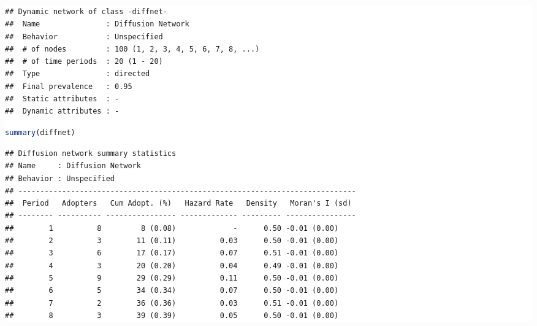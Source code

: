     ## Dynamic network of class -diffnet-
    ##  Name               : Diffusion Network
    ##  Behavior           : Unspecified
    ##  # of nodes         : 100 (1, 2, 3, 4, 5, 6, 7, 8, ...)
    ##  # of time periods  : 20 (1 - 20)
    ##  Type               : directed
    ##  Final prevalence   : 0.95
    ##  Static attributes  : -
    ##  Dynamic attributes : -

``` r
summary(diffnet)
```

    ## Diffusion network summary statistics
    ## Name     : Diffusion Network
    ## Behavior : Unspecified
    ## -----------------------------------------------------------------------------
    ##  Period   Adopters   Cum Adopt. (%)   Hazard Rate   Density   Moran's I (sd)  
    ## -------- ---------- ---------------- ------------- --------- ---------------- 
    ##        1          8         8 (0.08)             -      0.50 -0.01 (0.00)     
    ##        2          3        11 (0.11)          0.03      0.50 -0.01 (0.00)     
    ##        3          6        17 (0.17)          0.07      0.51 -0.01 (0.00)     
    ##        4          3        20 (0.20)          0.04      0.49 -0.01 (0.00)     
    ##        5          9        29 (0.29)          0.11      0.50 -0.01 (0.00)     
    ##        6          5        34 (0.34)          0.07      0.50 -0.01 (0.00)     
    ##        7          2        36 (0.36)          0.03      0.51 -0.01 (0.00)     
    ##        8          3        39 (0.39)          0.05      0.50 -0.01 (0.00)     
